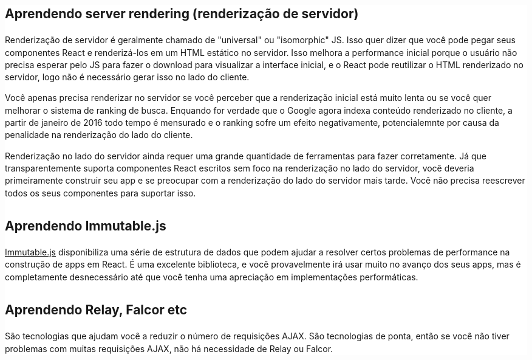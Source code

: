 ## Aprendendo server rendering (renderização de servidor)

Renderização de servidor é geralmente chamado de "universal" ou "isomorphic" JS. Isso quer dizer que você pode pegar seus componentes React e renderizá-los em um HTML estático no servidor. Isso melhora a performance inicial porque o usuário não precisa esperar pelo JS para fazer o download para visualizar a interface inicial, e o React pode reutilizar o HTML renderizado no servidor, logo não é necessário gerar isso no lado do cliente. 

Você apenas precisa renderizar no servidor se você perceber que a renderização inicial está muito lenta ou se você quer melhorar o sistema de ranking de busca. Enquando for verdade que o Google agora indexa conteúdo renderizado no cliente, a partir de janeiro de 2016 todo tempo é mensurado e o ranking sofre um efeito negativamente, potencialemnte por causa da penalidade na renderização do lado do cliente.

Renderização no lado do servidor ainda requer uma grande quantidade de ferramentas para fazer corretamente. Já que transparentemente suporta componentes React escritos sem foco na renderização no lado do servidor, você deveria primeiramente construir seu app e se preocupar com a renderização do lado do servidor mais tarde. Você não precisa reescrever todos os seus componentes para suportar isso.

## Aprendendo Immutable.js

[Immutable.js](https://facebook.github.io/immutable-js/) disponibiliza uma série de estrutura de dados que podem ajudar a resolver certos problemas de performance na construção de apps em React. É uma excelente biblioteca, e você provavelmente irá usar muito no avanço dos seus apps, mas é completamente desnecessário até que você tenha uma apreciação em implementações performáticas.

## Aprendendo Relay, Falcor etc

São tecnologias que ajudam você a reduzir o número de requisições AJAX. São tecnologias de ponta, então se você não tiver problemas com muitas requisições AJAX, não há necessidade de Relay ou Falcor.
